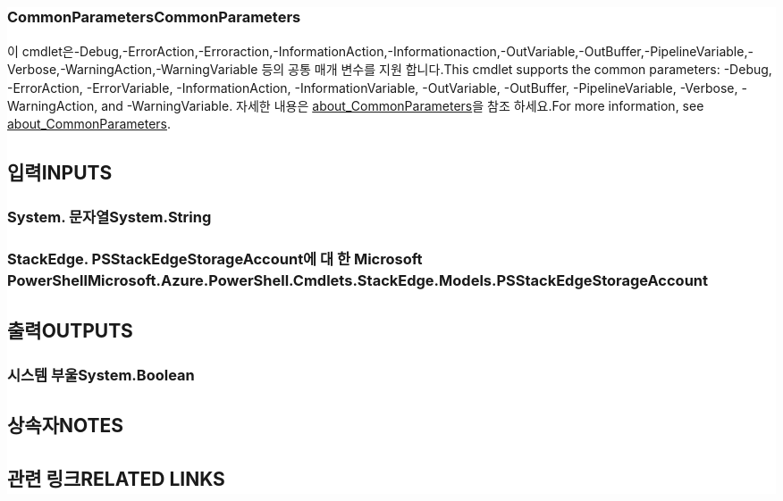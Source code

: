### <span data-ttu-id="ee5a9-135">CommonParameters</span><span class="sxs-lookup"><span data-stu-id="ee5a9-135">CommonParameters</span></span>
<span data-ttu-id="ee5a9-136">이 cmdlet은-Debug,-ErrorAction,-Erroraction,-InformationAction,-Informationaction,-OutVariable,-OutBuffer,-PipelineVariable,-Verbose,-WarningAction,-WarningVariable 등의 공통 매개 변수를 지원 합니다.</span><span class="sxs-lookup"><span data-stu-id="ee5a9-136">This cmdlet supports the common parameters: -Debug, -ErrorAction, -ErrorVariable, -InformationAction, -InformationVariable, -OutVariable, -OutBuffer, -PipelineVariable, -Verbose, -WarningAction, and -WarningVariable.</span></span> <span data-ttu-id="ee5a9-137">자세한 내용은 [about_CommonParameters](http://go.microsoft.com/fwlink/?LinkID=113216)을 참조 하세요.</span><span class="sxs-lookup"><span data-stu-id="ee5a9-137">For more information, see [about_CommonParameters](http://go.microsoft.com/fwlink/?LinkID=113216).</span></span>

## <span data-ttu-id="ee5a9-138">입력</span><span class="sxs-lookup"><span data-stu-id="ee5a9-138">INPUTS</span></span>

### <span data-ttu-id="ee5a9-139">System. 문자열</span><span class="sxs-lookup"><span data-stu-id="ee5a9-139">System.String</span></span>

### <span data-ttu-id="ee5a9-140">StackEdge. PSStackEdgeStorageAccount에 대 한 Microsoft PowerShell</span><span class="sxs-lookup"><span data-stu-id="ee5a9-140">Microsoft.Azure.PowerShell.Cmdlets.StackEdge.Models.PSStackEdgeStorageAccount</span></span>

## <span data-ttu-id="ee5a9-141">출력</span><span class="sxs-lookup"><span data-stu-id="ee5a9-141">OUTPUTS</span></span>

### <span data-ttu-id="ee5a9-142">시스템 부울</span><span class="sxs-lookup"><span data-stu-id="ee5a9-142">System.Boolean</span></span>

## <span data-ttu-id="ee5a9-143">상속자</span><span class="sxs-lookup"><span data-stu-id="ee5a9-143">NOTES</span></span>

## <span data-ttu-id="ee5a9-144">관련 링크</span><span class="sxs-lookup"><span data-stu-id="ee5a9-144">RELATED LINKS</span></span>
